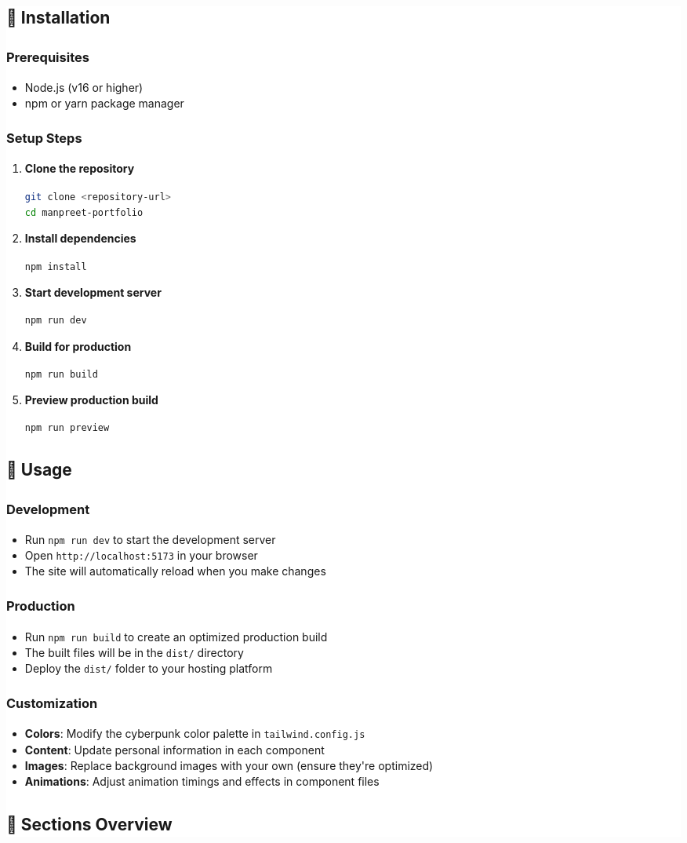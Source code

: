 ## 🚀 Installation

### Prerequisites
- Node.js (v16 or higher)
- npm or yarn package manager

### Setup Steps

1. **Clone the repository**
   ```bash
   git clone <repository-url>
   cd manpreet-portfolio
   ```

2. **Install dependencies**
   ```bash
   npm install
   ```

3. **Start development server**
   ```bash
   npm run dev
   ```

4. **Build for production**
   ```bash
   npm run build
   ```

5. **Preview production build**
   ```bash
   npm run preview
   ```

## 🎯 Usage

### Development
- Run `npm run dev` to start the development server
- Open `http://localhost:5173` in your browser
- The site will automatically reload when you make changes

### Production
- Run `npm run build` to create an optimized production build
- The built files will be in the `dist/` directory
- Deploy the `dist/` folder to your hosting platform

### Customization
- **Colors**: Modify the cyberpunk color palette in `tailwind.config.js`
- **Content**: Update personal information in each component
- **Images**: Replace background images with your own (ensure they're optimized)
- **Animations**: Adjust animation timings and effects in component files

## 📖 Sections Overview

